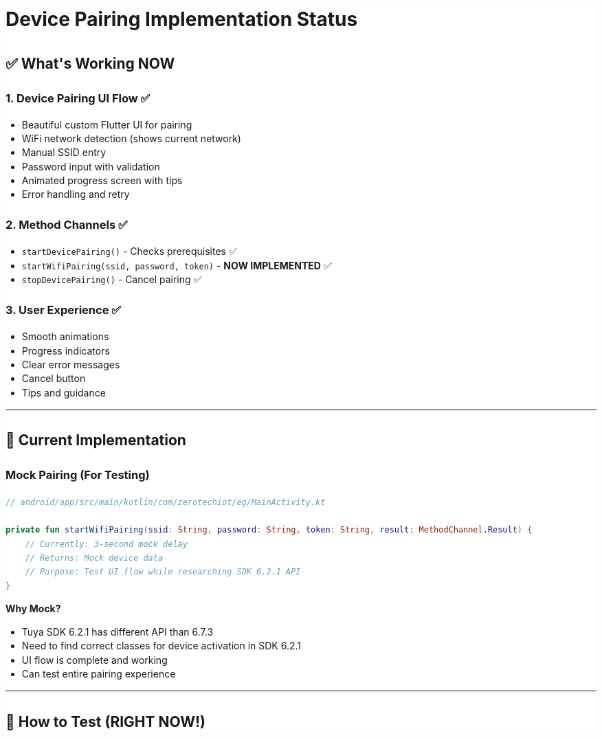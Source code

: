 # Device Pairing Implementation Status

## ✅ What's Working NOW

### **1. Device Pairing UI Flow** ✅
- Beautiful custom Flutter UI for pairing
- WiFi network detection (shows current network)
- Manual SSID entry
- Password input with validation
- Animated progress screen with tips
- Error handling and retry

### **2. Method Channels** ✅
- `startDevicePairing()` - Checks prerequisites ✅
- `startWifiPairing(ssid, password, token)` - **NOW IMPLEMENTED** ✅
- `stopDevicePairing()` - Cancel pairing ✅

### **3. User Experience** ✅
- Smooth animations
- Progress indicators
- Clear error messages
- Cancel button
- Tips and guidance

---

## 🔧 Current Implementation

### **Mock Pairing (For Testing)**
```kotlin
// android/app/src/main/kotlin/com/zerotechiot/eg/MainActivity.kt

private fun startWifiPairing(ssid: String, password: String, token: String, result: MethodChannel.Result) {
    // Currently: 3-second mock delay
    // Returns: Mock device data
    // Purpose: Test UI flow while researching SDK 6.2.1 API
}
```

**Why Mock?**
- Tuya SDK 6.2.1 has different API than 6.7.3
- Need to find correct classes for device activation in SDK 6.2.1
- UI flow is complete and working
- Can test entire pairing experience

---

## 🎯 How to Test (RIGHT NOW!)
